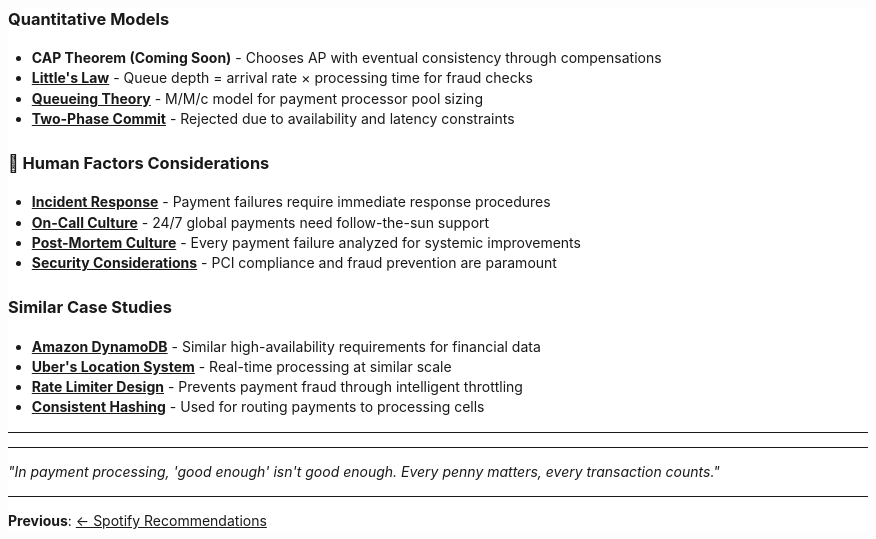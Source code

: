 ### Quantitative Models
- **CAP Theorem (Coming Soon)** - Chooses AP with eventual consistency through compensations
- **[Little's Law](../quantitative-analysis/littles-law.md)** - Queue depth = arrival rate × processing time for fraud checks
- **[Queueing Theory](../quantitative-analysis/queueing-models.md)** - M/M/c model for payment processor pool sizing
- **[Two-Phase Commit](../quantitative-analysis/consistency-models.md)** - Rejected due to availability and latency constraints

### 👥 Human Factors Considerations
- **[Incident Response](../architects-handbook/human-factors/incident-response.md)** - Payment failures require immediate response procedures
- **[On-Call Culture](../architects-handbook/human-factors/oncall-culture.md)** - 24/7 global payments need follow-the-sun support
- **[Post-Mortem Culture](../architects-handbook/human-factors/blameless-postmortems.md)** - Every payment failure analyzed for systemic improvements
- **[Security Considerations](../reference/security.md)** - PCI compliance and fraud prevention are paramount

### Similar Case Studies
- **[Amazon DynamoDB](../amazon-dynamo.md)** - Similar high-availability requirements for financial data
- **[Uber's Location System](../uber-location.md)** - Real-time processing at similar scale
- **[Rate Limiter Design](../rate-limiter.md)** - Prevents payment fraud through intelligent throttling
- **[Consistent Hashing](../pattern-library/data-management/consistent-hashing.md)** - Used for routing payments to processing cells

---

---

*"In payment processing, 'good enough' isn't good enough. Every penny matters, every transaction counts."*

---

**Previous**: [← Spotify Recommendations](spotify-recommendations.md)